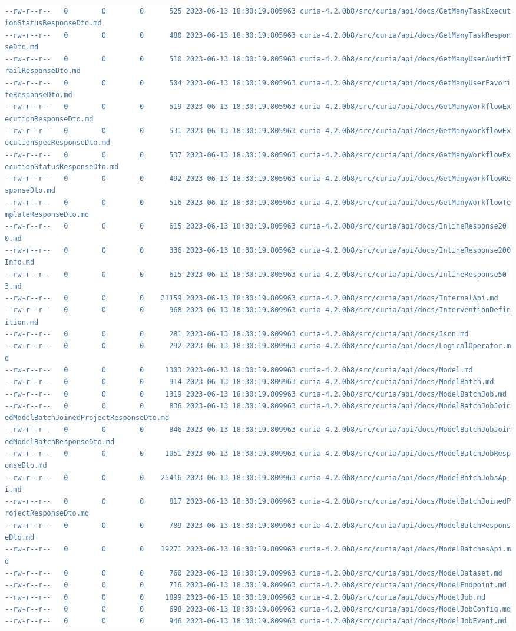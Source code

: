 ```diff
--rw-r--r--   0        0        0      525 2023-06-13 18:30:19.805963 curia-4.2.0b8/src/curia/api/docs/GetManyTaskExecutionStatusResponseDto.md
--rw-r--r--   0        0        0      480 2023-06-13 18:30:19.805963 curia-4.2.0b8/src/curia/api/docs/GetManyTaskResponseDto.md
--rw-r--r--   0        0        0      510 2023-06-13 18:30:19.805963 curia-4.2.0b8/src/curia/api/docs/GetManyUserAuditTrailResponseDto.md
--rw-r--r--   0        0        0      504 2023-06-13 18:30:19.805963 curia-4.2.0b8/src/curia/api/docs/GetManyUserFavoriteResponseDto.md
--rw-r--r--   0        0        0      519 2023-06-13 18:30:19.805963 curia-4.2.0b8/src/curia/api/docs/GetManyWorkflowExecutionResponseDto.md
--rw-r--r--   0        0        0      531 2023-06-13 18:30:19.805963 curia-4.2.0b8/src/curia/api/docs/GetManyWorkflowExecutionSpecResponseDto.md
--rw-r--r--   0        0        0      537 2023-06-13 18:30:19.805963 curia-4.2.0b8/src/curia/api/docs/GetManyWorkflowExecutionStatusResponseDto.md
--rw-r--r--   0        0        0      492 2023-06-13 18:30:19.805963 curia-4.2.0b8/src/curia/api/docs/GetManyWorkflowResponseDto.md
--rw-r--r--   0        0        0      516 2023-06-13 18:30:19.805963 curia-4.2.0b8/src/curia/api/docs/GetManyWorkflowTemplateResponseDto.md
--rw-r--r--   0        0        0      615 2023-06-13 18:30:19.805963 curia-4.2.0b8/src/curia/api/docs/InlineResponse200.md
--rw-r--r--   0        0        0      336 2023-06-13 18:30:19.805963 curia-4.2.0b8/src/curia/api/docs/InlineResponse200Info.md
--rw-r--r--   0        0        0      615 2023-06-13 18:30:19.805963 curia-4.2.0b8/src/curia/api/docs/InlineResponse503.md
--rw-r--r--   0        0        0    21159 2023-06-13 18:30:19.809963 curia-4.2.0b8/src/curia/api/docs/InternalApi.md
--rw-r--r--   0        0        0      968 2023-06-13 18:30:19.809963 curia-4.2.0b8/src/curia/api/docs/InterventionDefinition.md
--rw-r--r--   0        0        0      281 2023-06-13 18:30:19.809963 curia-4.2.0b8/src/curia/api/docs/Json.md
--rw-r--r--   0        0        0      292 2023-06-13 18:30:19.809963 curia-4.2.0b8/src/curia/api/docs/LogicalOperator.md
--rw-r--r--   0        0        0     1303 2023-06-13 18:30:19.809963 curia-4.2.0b8/src/curia/api/docs/Model.md
--rw-r--r--   0        0        0      914 2023-06-13 18:30:19.809963 curia-4.2.0b8/src/curia/api/docs/ModelBatch.md
--rw-r--r--   0        0        0     1319 2023-06-13 18:30:19.809963 curia-4.2.0b8/src/curia/api/docs/ModelBatchJob.md
--rw-r--r--   0        0        0      836 2023-06-13 18:30:19.809963 curia-4.2.0b8/src/curia/api/docs/ModelBatchJobJoinedModelBatchJoinedProjectResponseDto.md
--rw-r--r--   0        0        0      846 2023-06-13 18:30:19.809963 curia-4.2.0b8/src/curia/api/docs/ModelBatchJobJoinedModelBatchResponseDto.md
--rw-r--r--   0        0        0     1051 2023-06-13 18:30:19.809963 curia-4.2.0b8/src/curia/api/docs/ModelBatchJobResponseDto.md
--rw-r--r--   0        0        0    25416 2023-06-13 18:30:19.809963 curia-4.2.0b8/src/curia/api/docs/ModelBatchJobsApi.md
--rw-r--r--   0        0        0      817 2023-06-13 18:30:19.809963 curia-4.2.0b8/src/curia/api/docs/ModelBatchJoinedProjectResponseDto.md
--rw-r--r--   0        0        0      789 2023-06-13 18:30:19.809963 curia-4.2.0b8/src/curia/api/docs/ModelBatchResponseDto.md
--rw-r--r--   0        0        0    19271 2023-06-13 18:30:19.809963 curia-4.2.0b8/src/curia/api/docs/ModelBatchesApi.md
--rw-r--r--   0        0        0      760 2023-06-13 18:30:19.809963 curia-4.2.0b8/src/curia/api/docs/ModelDataset.md
--rw-r--r--   0        0        0      716 2023-06-13 18:30:19.809963 curia-4.2.0b8/src/curia/api/docs/ModelEndpoint.md
--rw-r--r--   0        0        0     1899 2023-06-13 18:30:19.809963 curia-4.2.0b8/src/curia/api/docs/ModelJob.md
--rw-r--r--   0        0        0      698 2023-06-13 18:30:19.809963 curia-4.2.0b8/src/curia/api/docs/ModelJobConfig.md
--rw-r--r--   0        0        0      946 2023-06-13 18:30:19.809963 curia-4.2.0b8/src/curia/api/docs/ModelJobEvent.md
```